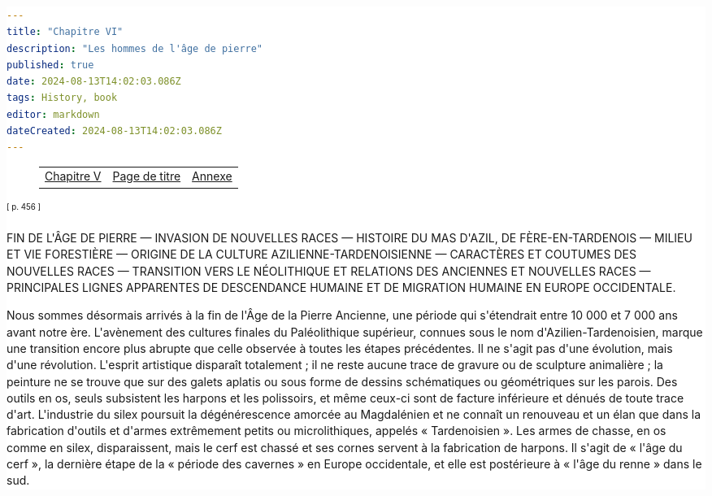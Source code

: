 ```yaml
---
title: "Chapitre VI"
description: "Les hommes de l'âge de pierre"
published: true
date: 2024-08-13T14:02:03.086Z
tags: History, book
editor: markdown
dateCreated: 2024-08-13T14:02:03.086Z
---
```


<figure class="table chapter-navigator">
  <table>
    <tbody>
      <tr>
        <td>
        <a href="/fr/book/Henry_Fairfield_Osborn/Men_of_the_Old_Stone_Age/5">
          <span class="mdi mdi-arrow-left-drop-circle"></span><span class="pl-2">Chapitre V</span>
        </a>
        </td>
        <td>
        <a href="/fr/book/Henry_Fairfield_Osborn/Men_of_the_Old_Stone_Age">
          <span class="mdi mdi-book-open-variant"></span><span class="pl-2">Page de titre</span>
        </a>
        </td>
        <td>
        <a href="/fr/book/Henry_Fairfield_Osborn/Men_of_the_Old_Stone_Age/Appendix">
          <span class="pr-2">Annexe </span><span class="mdi mdi-arrow-right-drop-circle"></span>
        </a>
        </td>
      </tr>
    </tbody>
  </table>
</figure>

<span id="p456"><sup><small>[ p. 456 ]</small></sup></span>



FIN DE L'ÂGE DE PIERRE — INVASION DE NOUVELLES RACES — HISTOIRE DU MAS D'AZIL, DE FÈRE-EN-TARDENOIS — MILIEU ET VIE FORESTIÈRE — ORIGINE DE LA CULTURE AZILIENNE-TARDENOISIENNE — CARACTÈRES ET COUTUMES DES NOUVELLES RACES — TRANSITION VERS LE NÉOLITHIQUE ET RELATIONS DES ANCIENNES ET NOUVELLES RACES — PRINCIPALES LIGNES APPARENTES DE DESCENDANCE HUMAINE ET DE MIGRATION HUMAINE EN EUROPE OCCIDENTALE.

Nous sommes désormais arrivés à la fin de l'Âge de la Pierre Ancienne, une période qui s'étendrait entre 10 000 et 7 000 ans avant notre ère. L'avènement des cultures finales du Paléolithique supérieur, connues sous le nom d'Azilien-Tardenoisien, marque une transition encore plus abrupte que celle observée à toutes les étapes précédentes. Il ne s'agit pas d'une évolution, mais d'une révolution. L'esprit artistique disparaît totalement ; il ne reste aucune trace de gravure ou de sculpture animalière ; la peinture ne se trouve que sur des galets aplatis ou sous forme de dessins schématiques ou géométriques sur les parois. Des outils en os, seuls subsistent les harpons et les polissoirs, et même ceux-ci sont de facture inférieure et dénués de toute trace d'art. L'industrie du silex poursuit la dégénérescence amorcée au Magdalénien et ne connaît un renouveau et un élan que dans la fabrication d'outils et d'armes extrêmement petits ou microlithiques, appelés « Tardenoisien ». Les armes de chasse, en os comme en silex, disparaissent, mais le cerf est chassé et ses cornes servent à la fabrication de harpons. Il s'agit de « l'âge du cerf », la dernière étape de la « période des cavernes » en Europe occidentale, et elle est postérieure à « l'âge du renne » dans le sud.
